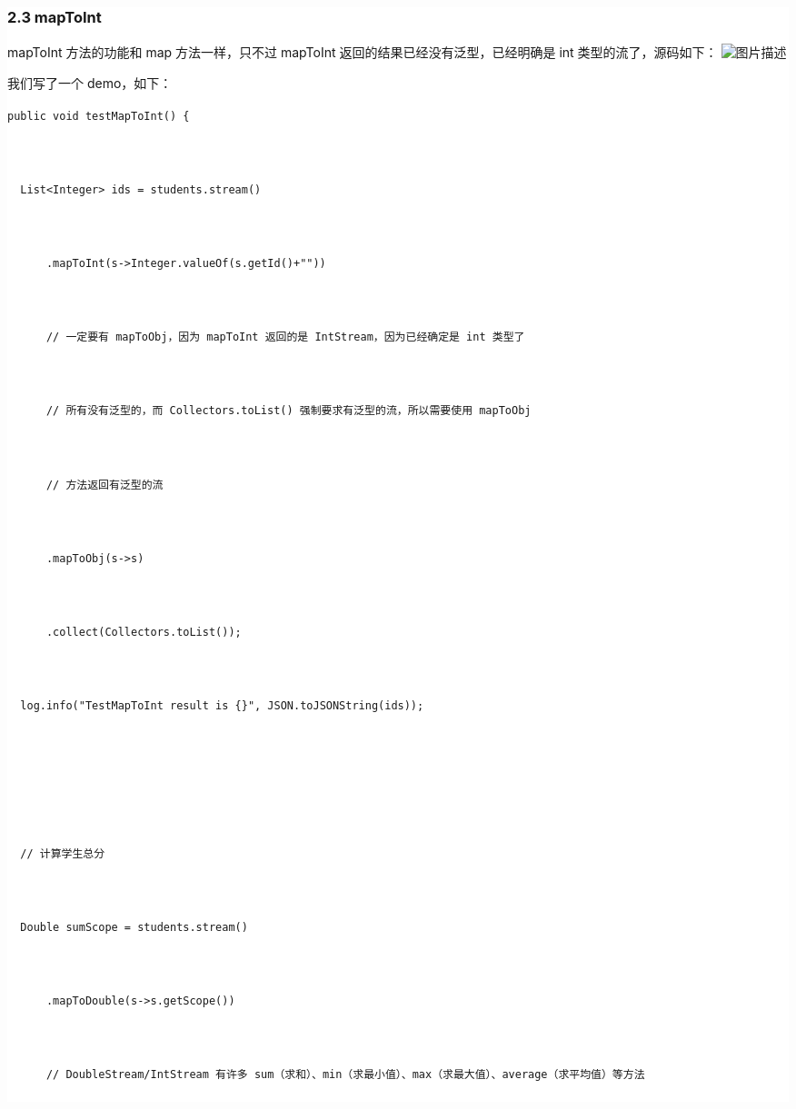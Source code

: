 

### 2.3 mapToInt

mapToInt 方法的功能和 map 方法一样，只不过 mapToInt 返回的结果已经没有泛型，已经明确是 int 类型的流了，源码如下：
![图片描述](aHR0cHM6Ly9pbWcubXVrZXdhbmcuY29tLzVkZDYwMDU4MDAwMWU1M2QxOTgyMDkxNi5wbmc)

我们写了一个 demo，如下：

```
public void testMapToInt() {



  List<Integer> ids = students.stream()



      .mapToInt(s->Integer.valueOf(s.getId()+""))



      // 一定要有 mapToObj，因为 mapToInt 返回的是 IntStream，因为已经确定是 int 类型了



      // 所有没有泛型的，而 Collectors.toList() 强制要求有泛型的流，所以需要使用 mapToObj



      // 方法返回有泛型的流



      .mapToObj(s->s)



      .collect(Collectors.toList());



  log.info("TestMapToInt result is {}", JSON.toJSONString(ids));



 



  // 计算学生总分



  Double sumScope = students.stream()



      .mapToDouble(s->s.getScope())



      // DoubleStream/IntStream 有许多 sum（求和）、min（求最小值）、max（求最大值）、average（求平均值）等方法


```